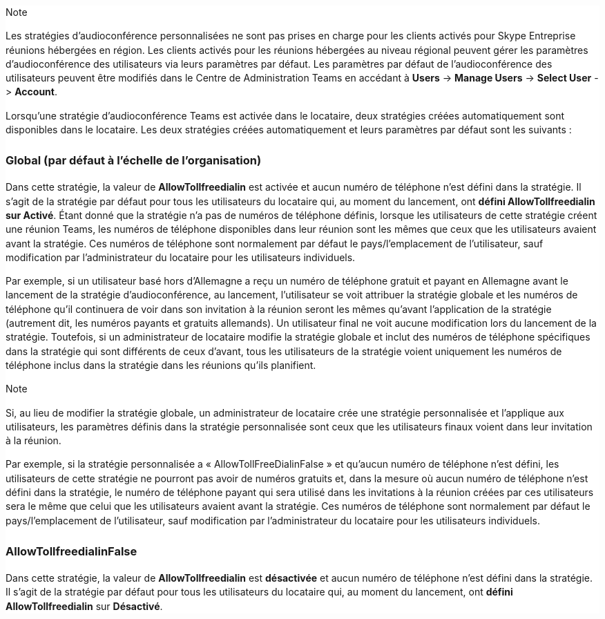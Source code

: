 > [!NOTE]
> Les stratégies d’audioconférence personnalisées ne sont pas prises en charge pour les clients activés pour Skype Entreprise réunions hébergées en région. Les clients activés pour les réunions hébergées au niveau régional peuvent gérer les paramètres d’audioconférence des utilisateurs via leurs paramètres par défaut. Les paramètres par défaut de l’audioconférence des utilisateurs peuvent être modifiés dans le Centre de Administration Teams en accédant à **Users** -> **Manage Users** -> **Select User** -> **Account**.

Lorsqu’une stratégie d’audioconférence Teams est activée dans le locataire, deux stratégies créées automatiquement sont disponibles dans le locataire. Les deux stratégies créées automatiquement et leurs paramètres par défaut sont les suivants :

### <a name="global-org-wide-default"></a>Global (par défaut à l’échelle de l’organisation)

Dans cette stratégie, la valeur de **AllowTollfreedialin** est activée et aucun numéro de téléphone n’est défini dans la stratégie. Il s’agit de la stratégie par défaut pour tous les utilisateurs du locataire qui, au moment du lancement, ont **défini AllowTollfreedialin** **sur Activé**.
Étant donné que la stratégie n’a pas de numéros de téléphone définis, lorsque les utilisateurs de cette stratégie créent une réunion Teams, les numéros de téléphone disponibles dans leur réunion sont les mêmes que ceux que les utilisateurs avaient avant la stratégie. Ces numéros de téléphone sont normalement par défaut le pays/l’emplacement de l’utilisateur, sauf modification par l’administrateur du locataire pour les utilisateurs individuels.

Par exemple, si un utilisateur basé hors d’Allemagne a reçu un numéro de téléphone gratuit et payant en Allemagne avant le lancement de la stratégie d’audioconférence, au lancement, l’utilisateur se voit attribuer la stratégie globale et les numéros de téléphone qu’il continuera de voir dans son invitation à la réunion seront les mêmes qu’avant l’application de la stratégie (autrement dit,  les numéros payants et gratuits allemands). Un utilisateur final ne voit aucune modification lors du lancement de la stratégie. Toutefois, si un administrateur de locataire modifie la stratégie globale et inclut des numéros de téléphone spécifiques dans la stratégie qui sont différents de ceux d’avant, tous les utilisateurs de la stratégie voient uniquement les numéros de téléphone inclus dans la stratégie dans les réunions qu’ils planifient.

> [!NOTE]
> Si, au lieu de modifier la stratégie globale, un administrateur de locataire crée une stratégie personnalisée et l’applique aux utilisateurs, les paramètres définis dans la stratégie personnalisée sont ceux que les utilisateurs finaux voient dans leur invitation à la réunion.

Par exemple, si la stratégie personnalisée a « AllowTollFreeDialinFalse » et qu’aucun numéro de téléphone n’est défini, les utilisateurs de cette stratégie ne pourront pas avoir de numéros gratuits et, dans la mesure où aucun numéro de téléphone n’est défini dans la stratégie, le numéro de téléphone payant qui sera utilisé dans les invitations à la réunion créées par ces utilisateurs sera le même que celui que les utilisateurs avaient avant la stratégie. Ces numéros de téléphone sont normalement par défaut le pays/l’emplacement de l’utilisateur, sauf modification par l’administrateur du locataire pour les utilisateurs individuels.

### <a name="allowtollfreedialinfalse"></a>AllowTollfreedialinFalse

Dans cette stratégie, la valeur de **AllowTollfreedialin** est **désactivée** et aucun numéro de téléphone n’est défini dans la stratégie. Il s’agit de la stratégie par défaut pour tous les utilisateurs du locataire qui, au moment du lancement, ont **défini AllowTollfreedialin** sur **Désactivé**.
